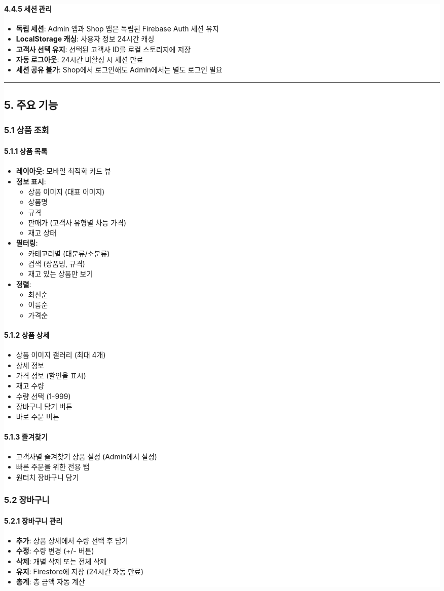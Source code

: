 ```
```

#### 4.4.5 세션 관리
- **독립 세션**: Admin 앱과 Shop 앱은 독립된 Firebase Auth 세션 유지
- **LocalStorage 캐싱**: 사용자 정보 24시간 캐싱
- **고객사 선택 유지**: 선택된 고객사 ID를 로컬 스토리지에 저장
- **자동 로그아웃**: 24시간 비활성 시 세션 만료
- **세션 공유 불가**: Shop에서 로그인해도 Admin에서는 별도 로그인 필요

---

## 5. 주요 기능

### 5.1 상품 조회

#### 5.1.1 상품 목록
- **레이아웃**: 모바일 최적화 카드 뷰
- **정보 표시**:
  - 상품 이미지 (대표 이미지)
  - 상품명
  - 규격
  - 판매가 (고객사 유형별 차등 가격)
  - 재고 상태
- **필터링**:
  - 카테고리별 (대분류/소분류)
  - 검색 (상품명, 규격)
  - 재고 있는 상품만 보기
- **정렬**:
  - 최신순
  - 이름순
  - 가격순

#### 5.1.2 상품 상세
- 상품 이미지 갤러리 (최대 4개)
- 상세 정보
- 가격 정보 (할인율 표시)
- 재고 수량
- 수량 선택 (1-999)
- 장바구니 담기 버튼
- 바로 주문 버튼

#### 5.1.3 즐겨찾기
- 고객사별 즐겨찾기 상품 설정 (Admin에서 설정)
- 빠른 주문을 위한 전용 탭
- 원터치 장바구니 담기

### 5.2 장바구니

#### 5.2.1 장바구니 관리
- **추가**: 상품 상세에서 수량 선택 후 담기
- **수정**: 수량 변경 (+/- 버튼)
- **삭제**: 개별 삭제 또는 전체 삭제
- **유지**: Firestore에 저장 (24시간 자동 만료)
- **총계**: 총 금액 자동 계산
